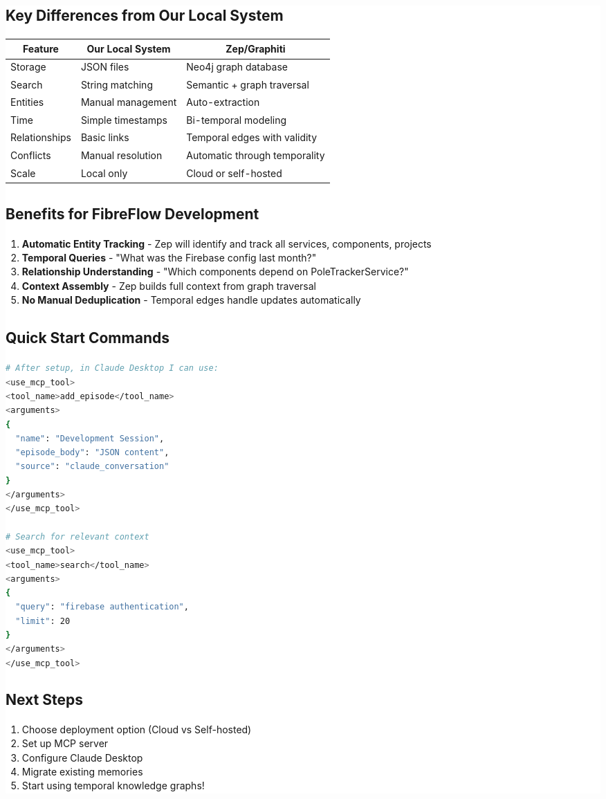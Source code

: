 ## Key Differences from Our Local System

| Feature | Our Local System | Zep/Graphiti |
|---------|-----------------|--------------|
| Storage | JSON files | Neo4j graph database |
| Search | String matching | Semantic + graph traversal |
| Entities | Manual management | Auto-extraction |
| Time | Simple timestamps | Bi-temporal modeling |
| Relationships | Basic links | Temporal edges with validity |
| Conflicts | Manual resolution | Automatic through temporality |
| Scale | Local only | Cloud or self-hosted |

## Benefits for FibreFlow Development

1. **Automatic Entity Tracking** - Zep will identify and track all services, components, projects
2. **Temporal Queries** - "What was the Firebase config last month?"
3. **Relationship Understanding** - "Which components depend on PoleTrackerService?"
4. **Context Assembly** - Zep builds full context from graph traversal
5. **No Manual Deduplication** - Temporal edges handle updates automatically

## Quick Start Commands

```bash
# After setup, in Claude Desktop I can use:
<use_mcp_tool>
<tool_name>add_episode</tool_name>
<arguments>
{
  "name": "Development Session",
  "episode_body": "JSON content",
  "source": "claude_conversation"
}
</arguments>
</use_mcp_tool>

# Search for relevant context
<use_mcp_tool>
<tool_name>search</tool_name>
<arguments>
{
  "query": "firebase authentication",
  "limit": 20
}
</arguments>
</use_mcp_tool>
```

## Next Steps

1. Choose deployment option (Cloud vs Self-hosted)
2. Set up MCP server
3. Configure Claude Desktop
4. Migrate existing memories
5. Start using temporal knowledge graphs!